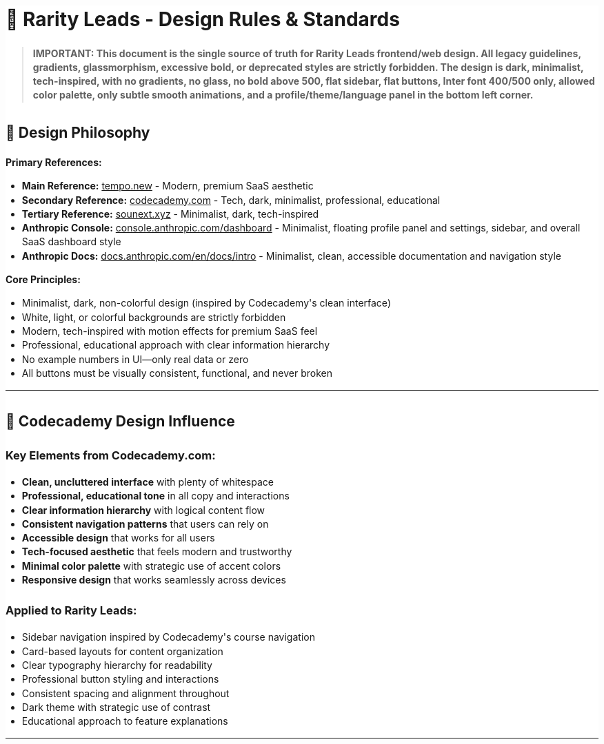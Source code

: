 # 🎨 Rarity Leads - Design Rules & Standards

> **IMPORTANT: This document is the single source of truth for Rarity Leads frontend/web design. All legacy guidelines, gradients, glassmorphism, excessive bold, or deprecated styles are strictly forbidden. The design is dark, minimalist, tech-inspired, with no gradients, no glass, no bold above 500, flat sidebar, flat buttons, Inter font 400/500 only, allowed color palette, only subtle smooth animations, and a profile/theme/language panel in the bottom left corner.**

## 🎯 Design Philosophy

**Primary References:**
- **Main Reference:** [tempo.new](https://www.tempo.new/) - Modern, premium SaaS aesthetic
- **Secondary Reference:** [codecademy.com](https://www.codecademy.com/) - Tech, dark, minimalist, professional, educational
- **Tertiary Reference:** [sounext.xyz](https://www.sounext.xyz/) - Minimalist, dark, tech-inspired
- **Anthropic Console:** [console.anthropic.com/dashboard](https://console.anthropic.com/dashboard) - Minimalist, floating profile panel and settings, sidebar, and overall SaaS dashboard style
- **Anthropic Docs:** [docs.anthropic.com/en/docs/intro](https://docs.anthropic.com/en/docs/intro) - Minimalist, clean, accessible documentation and navigation style

**Core Principles:**
- Minimalist, dark, non-colorful design (inspired by Codecademy's clean interface)
- White, light, or colorful backgrounds are strictly forbidden
- Modern, tech-inspired with motion effects for premium SaaS feel
- Professional, educational approach with clear information hierarchy
- No example numbers in UI—only real data or zero
- All buttons must be visually consistent, functional, and never broken

---

## 🎨 Codecademy Design Influence

### Key Elements from Codecademy.com:
- **Clean, uncluttered interface** with plenty of whitespace
- **Professional, educational tone** in all copy and interactions
- **Clear information hierarchy** with logical content flow
- **Consistent navigation patterns** that users can rely on
- **Accessible design** that works for all users
- **Tech-focused aesthetic** that feels modern and trustworthy
- **Minimal color palette** with strategic use of accent colors
- **Responsive design** that works seamlessly across devices

### Applied to Rarity Leads:
- Sidebar navigation inspired by Codecademy's course navigation
- Card-based layouts for content organization
- Clear typography hierarchy for readability
- Professional button styling and interactions
- Consistent spacing and alignment throughout
- Dark theme with strategic use of contrast
- Educational approach to feature explanations

---